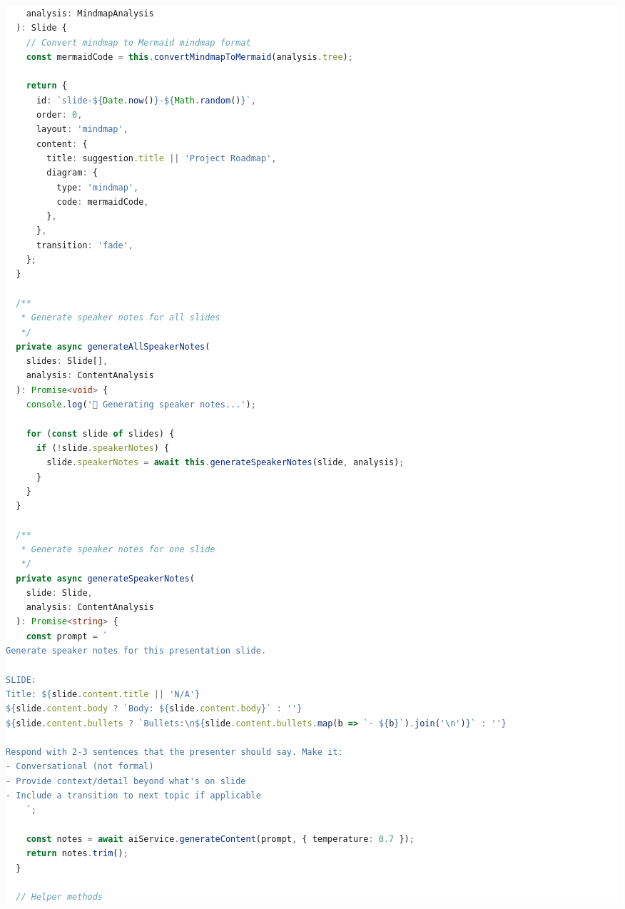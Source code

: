 ```typescript
    analysis: MindmapAnalysis
  ): Slide {
    // Convert mindmap to Mermaid mindmap format
    const mermaidCode = this.convertMindmapToMermaid(analysis.tree);
    
    return {
      id: `slide-${Date.now()}-${Math.random()}`,
      order: 0,
      layout: 'mindmap',
      content: {
        title: suggestion.title || 'Project Roadmap',
        diagram: {
          type: 'mindmap',
          code: mermaidCode,
        },
      },
      transition: 'fade',
    };
  }

  /**
   * Generate speaker notes for all slides
   */
  private async generateAllSpeakerNotes(
    slides: Slide[],
    analysis: ContentAnalysis
  ): Promise<void> {
    console.log('📝 Generating speaker notes...');
    
    for (const slide of slides) {
      if (!slide.speakerNotes) {
        slide.speakerNotes = await this.generateSpeakerNotes(slide, analysis);
      }
    }
  }

  /**
   * Generate speaker notes for one slide
   */
  private async generateSpeakerNotes(
    slide: Slide,
    analysis: ContentAnalysis
  ): Promise<string> {
    const prompt = `
Generate speaker notes for this presentation slide.

SLIDE:
Title: ${slide.content.title || 'N/A'}
${slide.content.body ? `Body: ${slide.content.body}` : ''}
${slide.content.bullets ? `Bullets:\n${slide.content.bullets.map(b => `- ${b}`).join('\n')}` : ''}

Respond with 2-3 sentences that the presenter should say. Make it:
- Conversational (not formal)
- Provide context/detail beyond what's on slide
- Include a transition to next topic if applicable
    `;
    
    const notes = await aiService.generateContent(prompt, { temperature: 0.7 });
    return notes.trim();
  }

  // Helper methods
```
